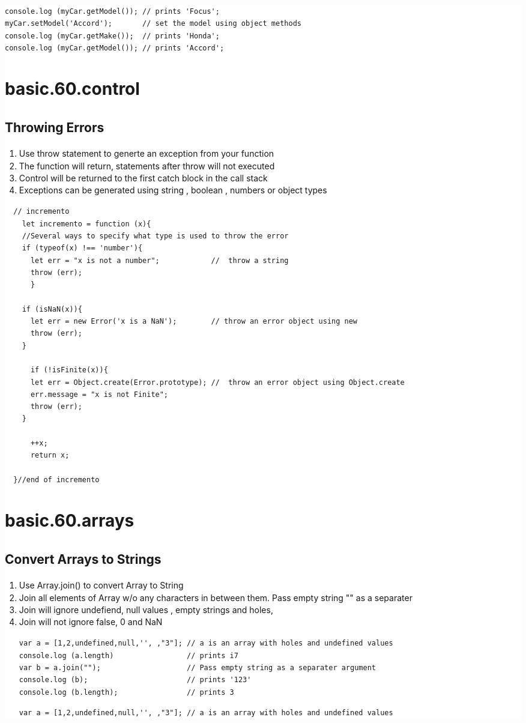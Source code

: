 ```
console.log (myCar.getModel()); // prints 'Focus';
myCar.setModel('Accord');       // set the model using object methods
console.log (myCar.getMake());  // prints 'Honda';
console.log (myCar.getModel()); // prints 'Accord';
```


# basic.60.control
## Throwing Errors 
1. Use throw statement to generte an exception from your function 
1. The function will return, statements after throw will not executed
1. Control will be returned to the first catch block in the call stack
1. Exceptions can be generated using string , boolean , numbers or object types 

```
  // incremento
	let incremento = function (x){
    //Several ways to specify what type is used to throw the error
    if (typeof(x) !== 'number'){
      let err = "x is not a number";            //  throw a string
      throw (err);
	  }

    if (isNaN(x)){
      let err = new Error('x is a NaN');        // throw an error object using new
      throw (err);
    }

	  if (!isFinite(x)){
      let err = Object.create(Error.prototype); //  throw an error object using Object.create
      err.message = "x is not Finite";
      throw (err);
    }

	  ++x;
	  return x;
	
  }//end of incremento

```





# basic.60.arrays 

## Convert Arrays to Strings 
1.  Use Array.join() to convert Array to String
  1. Join all elements of  Array w/o any characters in between them. Pass empty string "" as a separater 
  1. Join will ignore undefiend, null values , empty strings and holes, 
  1. Join will not ignore  false, 0 and NaN
		```
		var a = [1,2,undefined,null,'', ,"3"]; // a is an array with holes and undefined values
		console.log (a.length)                 // prints i7
		var b = a.join("");                    // Pass empty string as a separater argument
		console.log (b);                       // prints '123'
		console.log (b.length);                // prints 3
		```
		```
		var a = [1,2,undefined,null,'', ,"3"]; // a is an array with holes and undefined values
